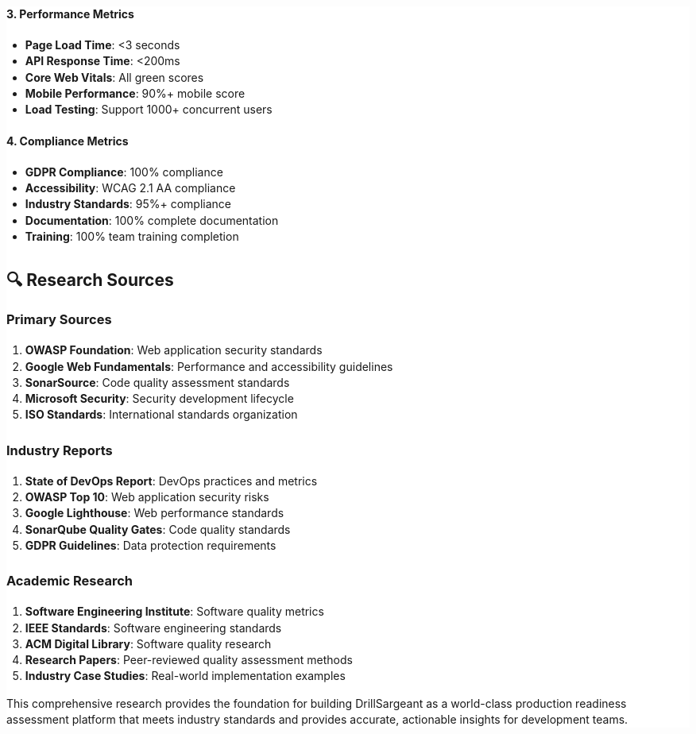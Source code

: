 #### 3. **Performance Metrics**
- **Page Load Time**: <3 seconds
- **API Response Time**: <200ms
- **Core Web Vitals**: All green scores
- **Mobile Performance**: 90%+ mobile score
- **Load Testing**: Support 1000+ concurrent users

#### 4. **Compliance Metrics**
- **GDPR Compliance**: 100% compliance
- **Accessibility**: WCAG 2.1 AA compliance
- **Industry Standards**: 95%+ compliance
- **Documentation**: 100% complete documentation
- **Training**: 100% team training completion

## 🔍 Research Sources

### Primary Sources
1. **OWASP Foundation**: Web application security standards
2. **Google Web Fundamentals**: Performance and accessibility guidelines
3. **SonarSource**: Code quality assessment standards
4. **Microsoft Security**: Security development lifecycle
5. **ISO Standards**: International standards organization

### Industry Reports
1. **State of DevOps Report**: DevOps practices and metrics
2. **OWASP Top 10**: Web application security risks
3. **Google Lighthouse**: Web performance standards
4. **SonarQube Quality Gates**: Code quality standards
5. **GDPR Guidelines**: Data protection requirements

### Academic Research
1. **Software Engineering Institute**: Software quality metrics
2. **IEEE Standards**: Software engineering standards
3. **ACM Digital Library**: Software quality research
4. **Research Papers**: Peer-reviewed quality assessment methods
5. **Industry Case Studies**: Real-world implementation examples

This comprehensive research provides the foundation for building DrillSargeant as a world-class production readiness assessment platform that meets industry standards and provides accurate, actionable insights for development teams. 